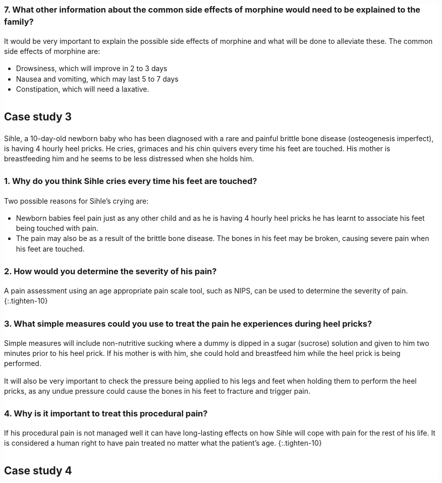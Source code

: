 ### 7. What other information about the common side effects of morphine would need to be explained to the family? 

It would be very important to explain the possible side effects of morphine and what will be done to alleviate these. The common side effects of morphine are:

- Drowsiness, which will improve in 2 to 3 days
- Nausea and vomiting, which may last 5 to 7 days
- Constipation, which will need a laxative.

## Case study 3

Sihle, a 10-day-old newborn baby who has been diagnosed with a rare and painful brittle bone disease (osteogenesis imperfect), is having 4 hourly heel pricks. He cries, grimaces and his chin quivers every time his feet are touched. His mother is breastfeeding him and he seems to be less distressed when she holds him.

### 1. Why do you think Sihle cries every time his feet are touched?

Two possible reasons for Sihle’s crying are:

- Newborn babies feel pain just as any other child and as he is having 4 hourly heel pricks he has learnt to associate his feet being touched with pain.
- The pain may also be as a result of the brittle bone disease. The bones in his feet may be broken, causing severe pain when his feet are touched.

### 2. How would you determine the severity of his pain?

A pain assessment using an age appropriate pain scale tool, such as NIPS, can be used to determine the severity of pain.
{:.tighten-10}

### 3. What simple measures could you use to treat the pain he experiences during heel pricks?

Simple measures will include non-nutritive sucking where a dummy is dipped in a sugar (sucrose) solution and given to him two minutes prior to his heel prick. If his mother is with him, she could hold and breastfeed him while the heel prick is being performed.

It will also be very important to check the pressure being applied to his legs and feet when holding them to perform the heel pricks, as any undue pressure could cause the bones in his feet to fracture and trigger pain.

### 4. Why is it important to treat this procedural pain?

If his procedural pain is not managed well it can have long-lasting effects on how Sihle will cope with pain for the rest of his life. It is considered a human right to have pain treated no matter what the patient’s age.
{:.tighten-10}

## Case study 4
